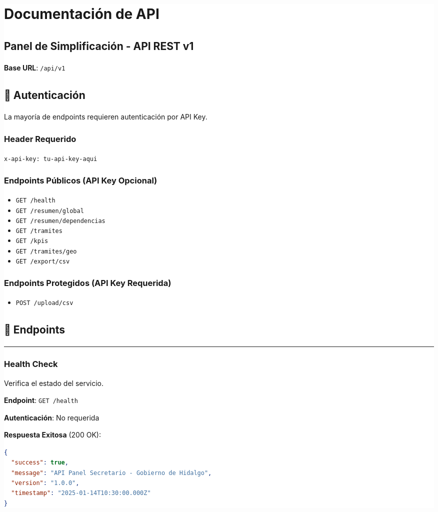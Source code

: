 # Documentación de API

## Panel de Simplificación - API REST v1

**Base URL**: `/api/v1`

## 🔐 Autenticación

La mayoría de endpoints requieren autenticación por API Key.

### Header Requerido

```http
x-api-key: tu-api-key-aqui
```

### Endpoints Públicos (API Key Opcional)

- `GET /health`
- `GET /resumen/global`
- `GET /resumen/dependencias`
- `GET /tramites`
- `GET /kpis`
- `GET /tramites/geo`
- `GET /export/csv`

### Endpoints Protegidos (API Key Requerida)

- `POST /upload/csv`

## 📡 Endpoints

---

### Health Check

Verifica el estado del servicio.

**Endpoint**: `GET /health`

**Autenticación**: No requerida

**Respuesta Exitosa** (200 OK):

```json
{
  "success": true,
  "message": "API Panel Secretario - Gobierno de Hidalgo",
  "version": "1.0.0",
  "timestamp": "2025-01-14T10:30:00.000Z"
}
```
